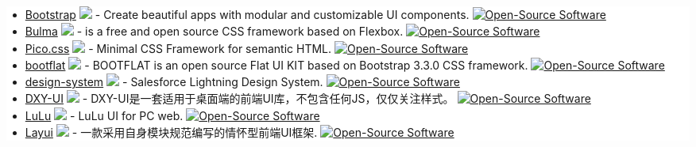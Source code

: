* [Bootstrap](http://getbootstrap.com) ![](https://img.shields.io/github/stars/twbs/bootstrap.svg?label=) - Create beautiful apps with modular and customizable UI components. [![Open-Source Software](https://jaywcjlove.github.io/sb/ico/min-oss.svg)](https://github.com/twbs/bootstrap)
* [Bulma](https://purecss.io) ![](https://img.shields.io/github/stars/jgthms/bulma.svg?label=) - is a free and open source CSS framework based on Flexbox. [![Open-Source Software](https://jaywcjlove.github.io/sb/ico/min-oss.svg)](https://github.com/jgthms/bulma)
* [Pico.css](https://picocss.com) ![](https://img.shields.io/github/stars/picocss/pico.svg?label=) - Minimal CSS Framework for semantic HTML. [![Open-Source Software](https://jaywcjlove.github.io/sb/ico/min-oss.svg)](https://github.com/picocss/pico)
* [bootflat](https://github.com/bootflat/bootflat.github.io) ![](https://img.shields.io/github/stars/bootflat/bootflat.github.io.svg?label=) - BOOTFLAT is an open source Flat UI KIT based on Bootstrap 3.3.0 CSS framework. [![Open-Source Software](https://jaywcjlove.github.io/sb/ico/min-oss.svg)](https://github.com/bootflat/bootflat.github.io)
* [design-system](https://github.com/salesforce-ux/design-system) ![](https://img.shields.io/github/stars/salesforce-ux/design-system.svg?label=) - Salesforce Lightning Design System. [![Open-Source Software](https://jaywcjlove.github.io/sb/ico/min-oss.svg)](https://github.com/salesforce-ux/design-system)
* [DXY-UI](https://dxy-f2e.github.io/dxy-ui/docs/) ![](https://img.shields.io/github/stars/jgthms/bulma.svg?label=) - DXY-UI是一套适用于桌面端的前端UI库，不包含任何JS，仅仅关注样式。 [![Open-Source Software](https://jaywcjlove.github.io/sb/ico/min-oss.svg)](https://github.com/jgthms/bulma)
* [LuLu](https://l-ui.com) ![](https://img.shields.io/github/stars/yued-fe/lulu.svg?label=) - LuLu UI for PC web. [![Open-Source Software](https://jaywcjlove.github.io/sb/ico/min-oss.svg)](https://github.com/yued-fe/lulu)
* [Layui](http://www.layui.com) ![](https://img.shields.io/github/stars/sentsin/layui.svg?label=) - 一款采用自身模块规范编写的情怀型前端UI框架. [![Open-Source Software](https://jaywcjlove.github.io/sb/ico/min-oss.svg)](https://github.com/sentsin/layui/)
